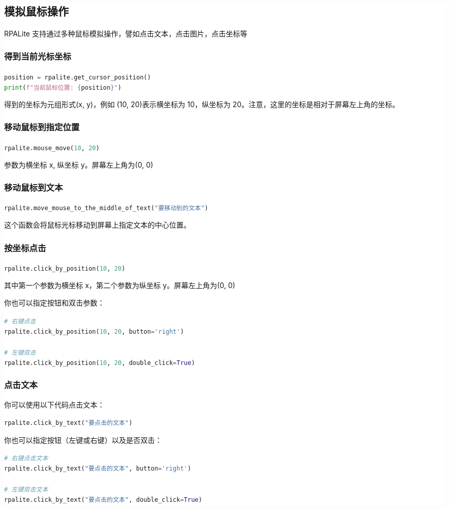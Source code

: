 ## 模拟鼠标操作

RPALite 支持通过多种鼠标模拟操作，譬如点击文本，点击图片，点击坐标等

### 得到当前光标坐标

```python
position = rpalite.get_cursor_position()
print(f"当前鼠标位置: {position}")
```

得到的坐标为元组形式(x, y)，例如 (10, 20)表示横坐标为 10，纵坐标为 20。注意，这里的坐标是相对于屏幕左上角的坐标。

### 移动鼠标到指定位置

```python
rpalite.mouse_move(10, 20)
```

参数为横坐标 x, 纵坐标 y。屏幕左上角为(0, 0)

### 移动鼠标到文本

```python
rpalite.move_mouse_to_the_middle_of_text("要移动到的文本")
```

这个函数会将鼠标光标移动到屏幕上指定文本的中心位置。

### 按坐标点击

```python
rpalite.click_by_position(10, 20)
```

其中第一个参数为横坐标 x，第二个参数为纵坐标 y。屏幕左上角为(0, 0)

你也可以指定按钮和双击参数：

```python
# 右键点击
rpalite.click_by_position(10, 20, button='right')

# 左键双击
rpalite.click_by_position(10, 20, double_click=True)
```

### 点击文本

你可以使用以下代码点击文本：

```python
rpalite.click_by_text("要点击的文本")
```

你也可以指定按钮（左键或右键）以及是否双击：

```python
# 右键点击文本
rpalite.click_by_text("要点击的文本", button='right')

# 左键双击文本
rpalite.click_by_text("要点击的文本", double_click=True)
```
